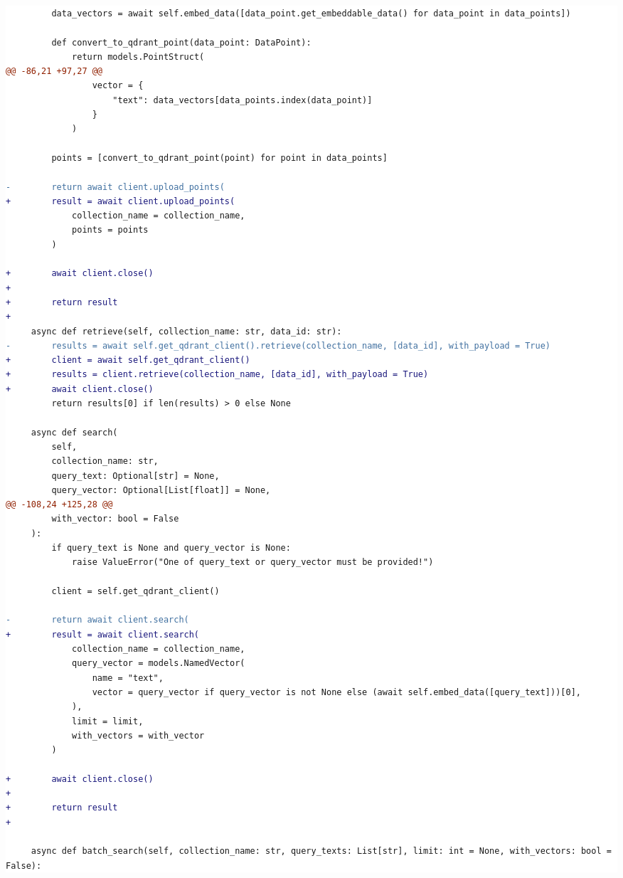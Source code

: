 ```diff
         data_vectors = await self.embed_data([data_point.get_embeddable_data() for data_point in data_points])
 
         def convert_to_qdrant_point(data_point: DataPoint):
             return models.PointStruct(
@@ -86,21 +97,27 @@
                 vector = {
                     "text": data_vectors[data_points.index(data_point)]
                 }
             )
 
         points = [convert_to_qdrant_point(point) for point in data_points]
 
-        return await client.upload_points(
+        result = await client.upload_points(
             collection_name = collection_name,
             points = points
         )
 
+        await client.close()
+
+        return result
+
     async def retrieve(self, collection_name: str, data_id: str):
-        results = await self.get_qdrant_client().retrieve(collection_name, [data_id], with_payload = True)
+        client = await self.get_qdrant_client()
+        results = client.retrieve(collection_name, [data_id], with_payload = True)
+        await client.close()
         return results[0] if len(results) > 0 else None
 
     async def search(
         self,
         collection_name: str,
         query_text: Optional[str] = None,
         query_vector: Optional[List[float]] = None,
@@ -108,24 +125,28 @@
         with_vector: bool = False
     ):
         if query_text is None and query_vector is None:
             raise ValueError("One of query_text or query_vector must be provided!")
 
         client = self.get_qdrant_client()
 
-        return await client.search(
+        result = await client.search(
             collection_name = collection_name,
             query_vector = models.NamedVector(
                 name = "text",
                 vector = query_vector if query_vector is not None else (await self.embed_data([query_text]))[0],
             ),
             limit = limit,
             with_vectors = with_vector
         )
 
+        await client.close()
+
+        return result
+
 
     async def batch_search(self, collection_name: str, query_texts: List[str], limit: int = None, with_vectors: bool = False):
```